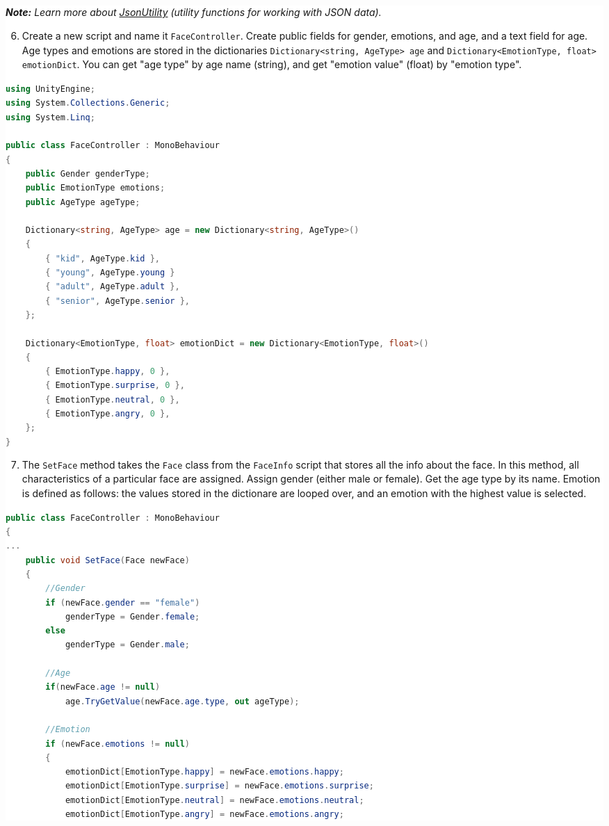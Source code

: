 _**Note:** Learn more about [JsonUtility](https://docs.unity3d.com/ScriptReference/JsonUtility.html) (utility functions for working with JSON data)._

6. Create a new script and name it `FaceController`. Create public fields for gender, emotions, and age, and a text field for age. Age types and emotions are stored in the dictionaries `Dictionary<string, AgeType> age` and `Dictionary<EmotionType, float> emotionDict`. You can get "age type" by age name (string), and get "emotion value" (float) by "emotion type". 

```cs
using UnityEngine;
using System.Collections.Generic;
using System.Linq;

public class FaceController : MonoBehaviour 
{
	public Gender genderType;
	public EmotionType emotions;
	public AgeType ageType;

	Dictionary<string, AgeType> age = new Dictionary<string, AgeType>()
	{
		{ "kid", AgeType.kid },
		{ "young", AgeType.young }
		{ "adult", AgeType.adult },
		{ "senior", AgeType.senior },
	};

	Dictionary<EmotionType, float> emotionDict = new Dictionary<EmotionType, float>()
	{
		{ EmotionType.happy, 0 },
		{ EmotionType.surprise, 0 },
		{ EmotionType.neutral, 0 },
		{ EmotionType.angry, 0 },
	};
}
```

7. The `SetFace` method takes the `Face` class from the `FaceInfo` script that stores all the info about the face. In this method, all characteristics of a particular face are assigned. Assign gender (either male or female). Get the age type by its name. Emotion is defined as follows: the values stored in the dictionare are looped over, and an emotion with the highest value is selected. 

```cs
public class FaceController : MonoBehaviour 
{
...
	public void SetFace(Face newFace)
	{
		//Gender
		if (newFace.gender == "female")
			genderType = Gender.female;
		else
			genderType = Gender.male;

		//Age
		if(newFace.age != null)
			age.TryGetValue(newFace.age.type, out ageType);

		//Emotion
		if (newFace.emotions != null)
		{
			emotionDict[EmotionType.happy] = newFace.emotions.happy;
			emotionDict[EmotionType.surprise] = newFace.emotions.surprise;
			emotionDict[EmotionType.neutral] = newFace.emotions.neutral;
			emotionDict[EmotionType.angry] = newFace.emotions.angry;

```